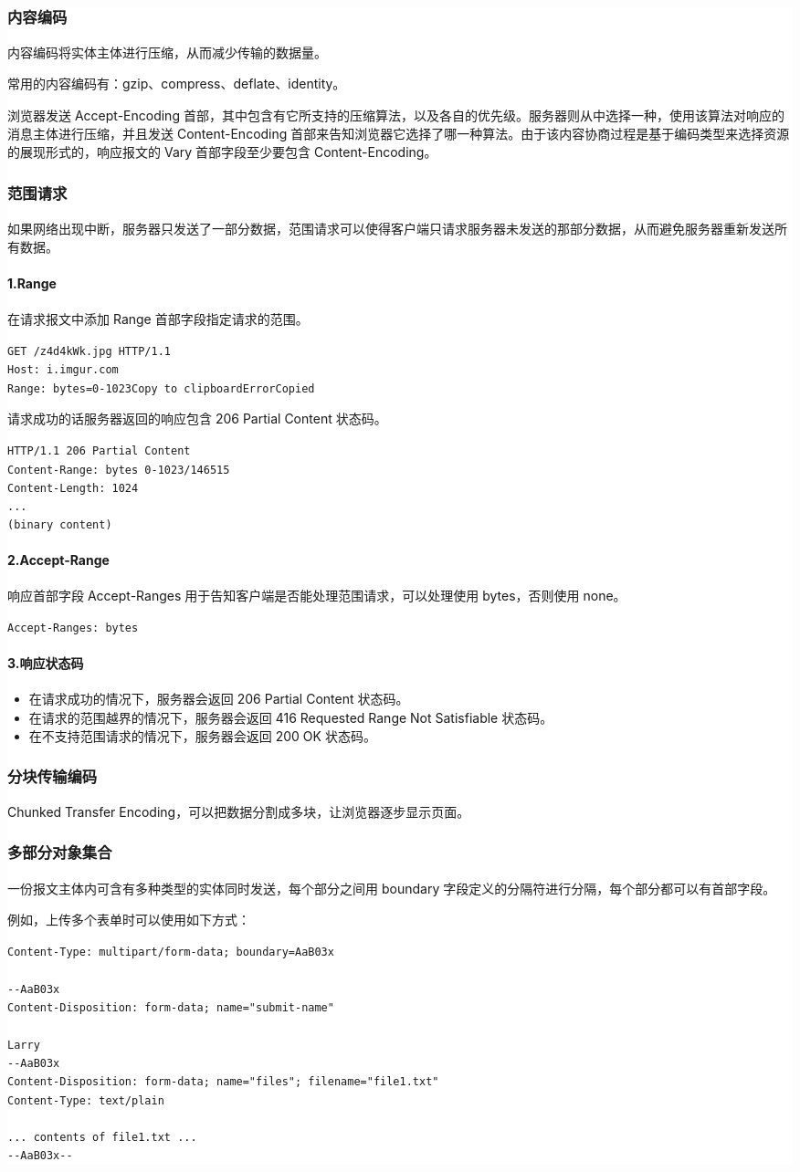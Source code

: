 ### 内容编码

内容编码将实体主体进行压缩，从而减少传输的数据量。

常用的内容编码有：gzip、compress、deflate、identity。

浏览器发送 Accept-Encoding 首部，其中包含有它所支持的压缩算法，以及各自的优先级。服务器则从中选择一种，使用该算法对响应的消息主体进行压缩，并且发送 Content-Encoding 首部来告知浏览器它选择了哪一种算法。由于该内容协商过程是基于编码类型来选择资源的展现形式的，响应报文的 Vary 首部字段至少要包含 Content-Encoding。

### 范围请求

如果网络出现中断，服务器只发送了一部分数据，范围请求可以使得客户端只请求服务器未发送的那部分数据，从而避免服务器重新发送所有数据。

#### 1.Range

在请求报文中添加 Range 首部字段指定请求的范围。

```html
GET /z4d4kWk.jpg HTTP/1.1
Host: i.imgur.com
Range: bytes=0-1023Copy to clipboardErrorCopied
```

请求成功的话服务器返回的响应包含 206 Partial Content 状态码。

```html
HTTP/1.1 206 Partial Content
Content-Range: bytes 0-1023/146515
Content-Length: 1024
...
(binary content)
```

#### 2.Accept-Range

响应首部字段 Accept-Ranges 用于告知客户端是否能处理范围请求，可以处理使用 bytes，否则使用 none。

```html
Accept-Ranges: bytes
```

#### 3.响应状态码

- 在请求成功的情况下，服务器会返回 206 Partial Content 状态码。
- 在请求的范围越界的情况下，服务器会返回 416 Requested Range Not Satisfiable 状态码。
- 在不支持范围请求的情况下，服务器会返回 200 OK 状态码。

### 分块传输编码

Chunked Transfer Encoding，可以把数据分割成多块，让浏览器逐步显示页面。

### 多部分对象集合

一份报文主体内可含有多种类型的实体同时发送，每个部分之间用 boundary 字段定义的分隔符进行分隔，每个部分都可以有首部字段。

例如，上传多个表单时可以使用如下方式：

```html
Content-Type: multipart/form-data; boundary=AaB03x

--AaB03x
Content-Disposition: form-data; name="submit-name"

Larry
--AaB03x
Content-Disposition: form-data; name="files"; filename="file1.txt"
Content-Type: text/plain

... contents of file1.txt ...
--AaB03x--
```
